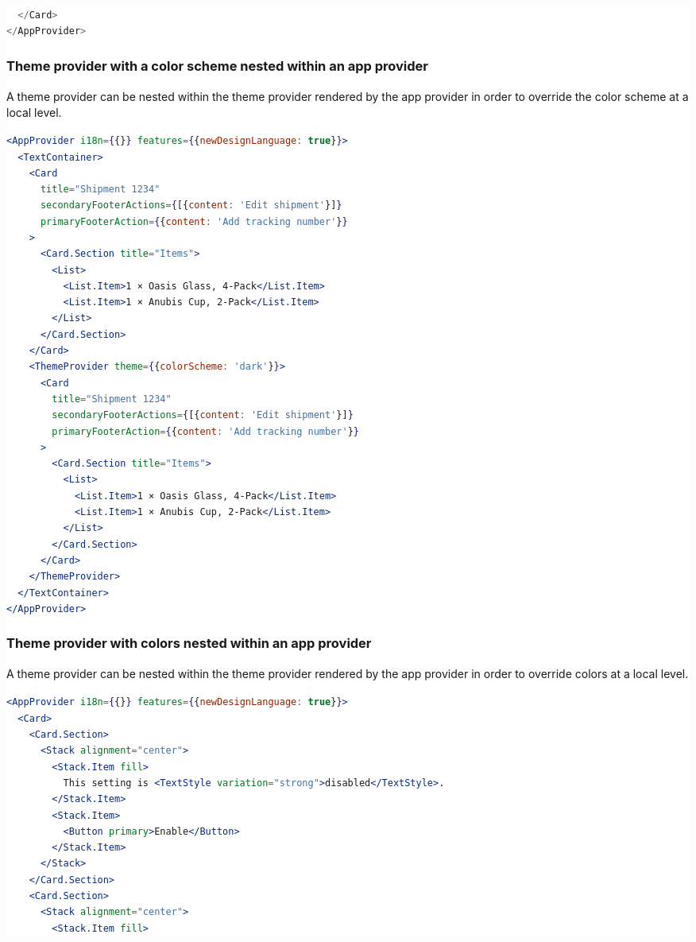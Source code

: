 ```jsx
  </Card>
</AppProvider>
```

### Theme provider with a color scheme nested within an app provider

A theme provider can be nested within the theme provider rendered by the app provider in order to override the color scheme at a local level.

```jsx
<AppProvider i18n={{}} features={{newDesignLanguage: true}}>
  <TextContainer>
    <Card
      title="Shipment 1234"
      secondaryFooterActions={[{content: 'Edit shipment'}]}
      primaryFooterAction={{content: 'Add tracking number'}}
    >
      <Card.Section title="Items">
        <List>
          <List.Item>1 × Oasis Glass, 4-Pack</List.Item>
          <List.Item>1 × Anubis Cup, 2-Pack</List.Item>
        </List>
      </Card.Section>
    </Card>
    <ThemeProvider theme={{colorScheme: 'dark'}}>
      <Card
        title="Shipment 1234"
        secondaryFooterActions={[{content: 'Edit shipment'}]}
        primaryFooterAction={{content: 'Add tracking number'}}
      >
        <Card.Section title="Items">
          <List>
            <List.Item>1 × Oasis Glass, 4-Pack</List.Item>
            <List.Item>1 × Anubis Cup, 2-Pack</List.Item>
          </List>
        </Card.Section>
      </Card>
    </ThemeProvider>
  </TextContainer>
</AppProvider>
```

### Theme provider with colors nested within an app provider

A theme provider can be nested within the theme provider rendered by the app provider in order to override colors at a local level.

```jsx
<AppProvider i18n={{}} features={{newDesignLanguage: true}}>
  <Card>
    <Card.Section>
      <Stack alignment="center">
        <Stack.Item fill>
          This setting is <TextStyle variation="strong">disabled</TextStyle>.
        </Stack.Item>
        <Stack.Item>
          <Button primary>Enable</Button>
        </Stack.Item>
      </Stack>
    </Card.Section>
    <Card.Section>
      <Stack alignment="center">
        <Stack.Item fill>
```